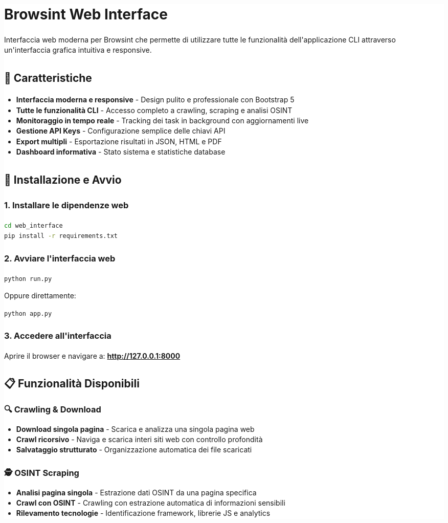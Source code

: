 # Browsint Web Interface

Interfaccia web moderna per Browsint che permette di utilizzare tutte le funzionalità dell'applicazione CLI attraverso un'interfaccia grafica intuitiva e responsive.

## 🌟 Caratteristiche

- **Interfaccia moderna e responsive** - Design pulito e professionale con Bootstrap 5
- **Tutte le funzionalità CLI** - Accesso completo a crawling, scraping e analisi OSINT
- **Monitoraggio in tempo reale** - Tracking dei task in background con aggiornamenti live
- **Gestione API Keys** - Configurazione semplice delle chiavi API
- **Export multipli** - Esportazione risultati in JSON, HTML e PDF
- **Dashboard informativa** - Stato sistema e statistiche database

## 🚀 Installazione e Avvio

### 1. Installare le dipendenze web

```bash
cd web_interface
pip install -r requirements.txt
```

### 2. Avviare l'interfaccia web

```bash
python run.py
```

Oppure direttamente:

```bash
python app.py
```

### 3. Accedere all'interfaccia

Aprire il browser e navigare a: **http://127.0.0.1:8000**

## 📋 Funzionalità Disponibili

### 🔍 Crawling & Download
- **Download singola pagina** - Scarica e analizza una singola pagina web
- **Crawl ricorsivo** - Naviga e scarica interi siti web con controllo profondità
- **Salvataggio strutturato** - Organizzazione automatica dei file scaricati

### 🕵️ OSINT Scraping
- **Analisi pagina singola** - Estrazione dati OSINT da una pagina specifica
- **Crawl con OSINT** - Crawling con estrazione automatica di informazioni sensibili
- **Rilevamento tecnologie** - Identificazione framework, librerie JS e analytics
